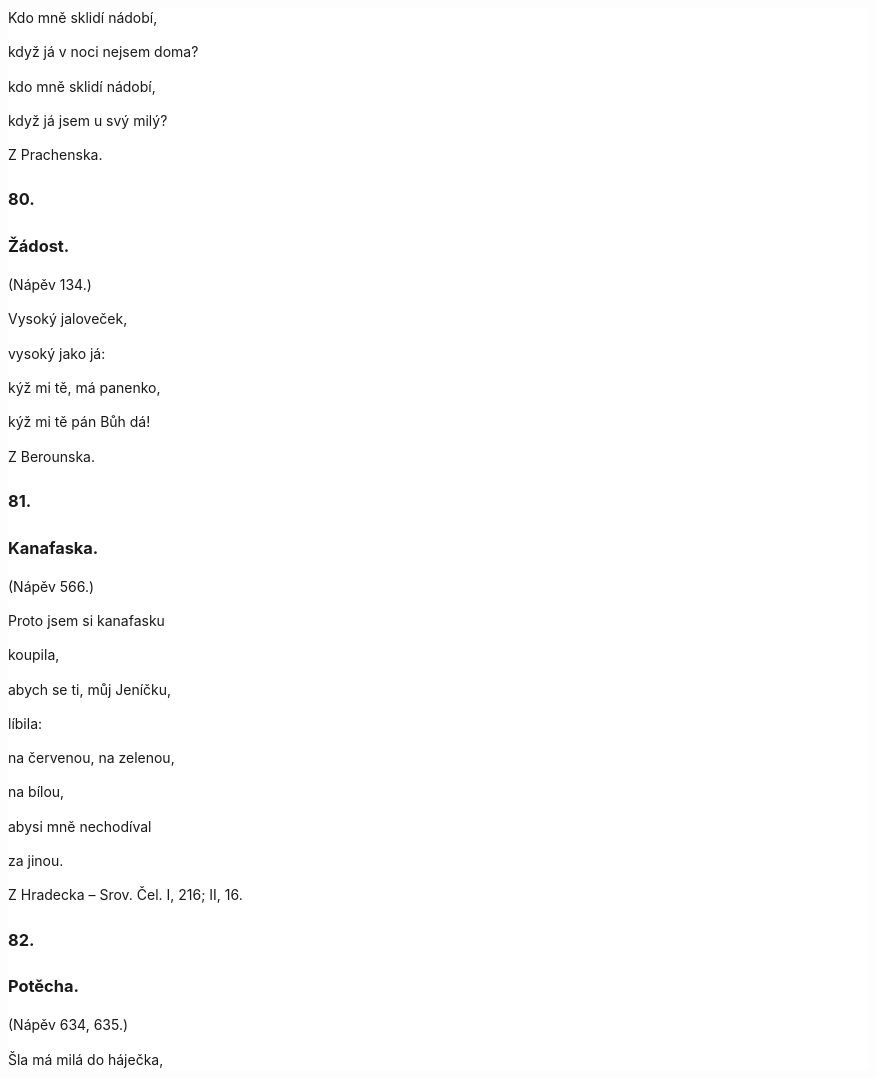 <section>

Kdo mně sklidí nádobí,

když já v noci nejsem doma?

kdo mně sklidí nádobí,

když já jsem u svý milý?

Z Prachenska.

### 80.

### Žádost.

(Nápěv 134.)

Vysoký jaloveček,

vysoký jako já:

kýž mi tě, má panenko,

kýž mi tě pán Bůh dá!

Z Berounska.

### 81.

### Kanafaska.

(Nápěv 566.)

Proto jsem si kanafasku

koupila,

abych se ti, můj Jeníčku,

líbila:

na červenou, na zelenou,

na bílou,

abysi mně nechodíval

za jinou.

Z Hradecka – Srov. Čel. I, 216; II, 16.

### 82.

### Potěcha.

(Nápěv 634, 635.)

Šla má milá do háječka,

